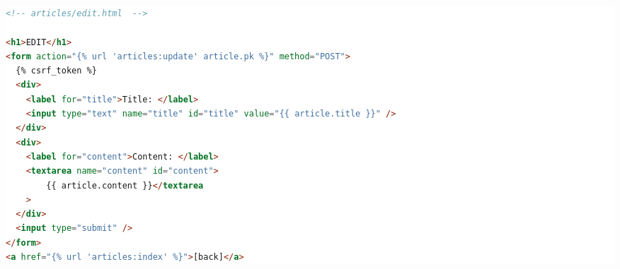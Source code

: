 ```html
<!-- articles/edit.html  -->

<h1>EDIT</h1>
<form action="{% url 'articles:update' article.pk %}" method="POST">
  {% csrf_token %}
  <div>
    <label for="title">Title: </label>
    <input type="text" name="title" id="title" value="{{ article.title }}" />
  </div>
  <div>
    <label for="content">Content: </label>
    <textarea name="content" id="content">
        {{ article.content }}</textarea
    >
  </div>
  <input type="submit" />
</form>
<a href="{% url 'articles:index' %}">[back]</a>
```
